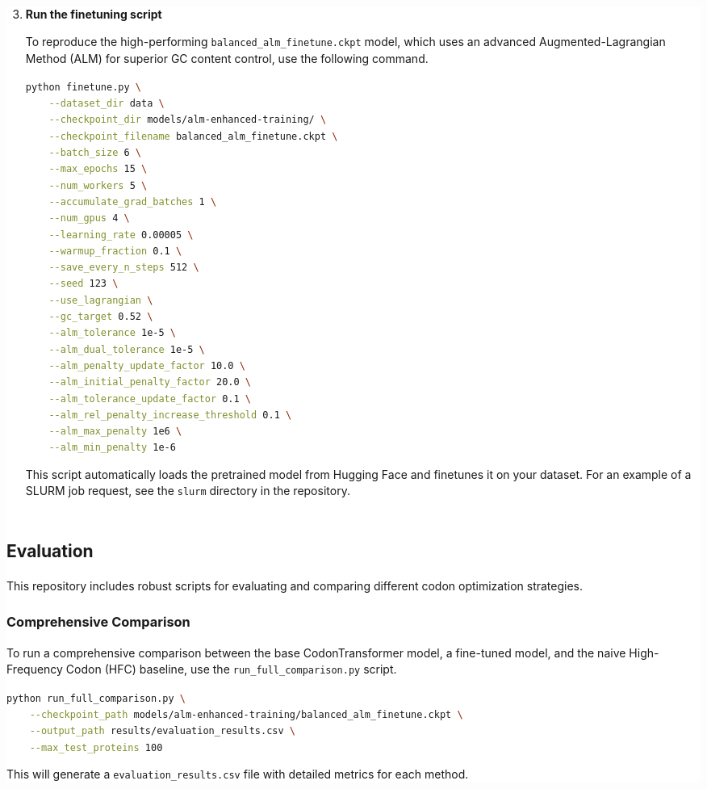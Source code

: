 3. **Run the finetuning script**

   To reproduce the high-performing `balanced_alm_finetune.ckpt` model, which uses an advanced Augmented-Lagrangian Method (ALM) for superior GC content control, use the following command.

   ```bash
   python finetune.py \
       --dataset_dir data \
       --checkpoint_dir models/alm-enhanced-training/ \
       --checkpoint_filename balanced_alm_finetune.ckpt \
       --batch_size 6 \
       --max_epochs 15 \
       --num_workers 5 \
       --accumulate_grad_batches 1 \
       --num_gpus 4 \
       --learning_rate 0.00005 \
       --warmup_fraction 0.1 \
       --save_every_n_steps 512 \
       --seed 123 \
       --use_lagrangian \
       --gc_target 0.52 \
       --alm_tolerance 1e-5 \
       --alm_dual_tolerance 1e-5 \
       --alm_penalty_update_factor 10.0 \
       --alm_initial_penalty_factor 20.0 \
       --alm_tolerance_update_factor 0.1 \
       --alm_rel_penalty_increase_threshold 0.1 \
       --alm_max_penalty 1e6 \
       --alm_min_penalty 1e-6
   ```
   This script automatically loads the pretrained model from Hugging Face and finetunes it on your dataset.
   For an example of a SLURM job request, see the `slurm` directory in the repository.
<br></br>

## Evaluation

This repository includes robust scripts for evaluating and comparing different codon optimization strategies.

### Comprehensive Comparison

To run a comprehensive comparison between the base CodonTransformer model, a fine-tuned model, and the naive High-Frequency Codon (HFC) baseline, use the `run_full_comparison.py` script.

```bash
python run_full_comparison.py \
    --checkpoint_path models/alm-enhanced-training/balanced_alm_finetune.ckpt \
    --output_path results/evaluation_results.csv \
    --max_test_proteins 100
```

This will generate a `evaluation_results.csv` file with detailed metrics for each method.

